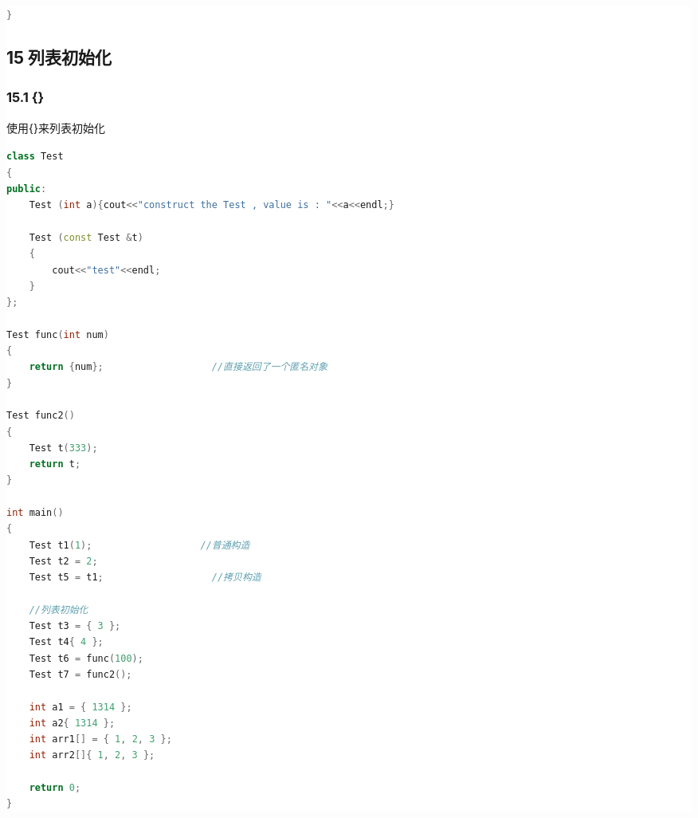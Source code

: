 ```c++
}
```





## 15 列表初始化

### 15.1 {}

使用{}来列表初始化

~~~c++
class Test
{
public:
    Test (int a){cout<<"construct the Test , value is : "<<a<<endl;}

    Test (const Test &t)
    {
        cout<<"test"<<endl;
    }
};

Test func(int num)
{
    return {num};                   //直接返回了一个匿名对象
}

Test func2()
{
    Test t(333);
    return t;
}

int main()
{
    Test t1(1);                   //普通构造
    Test t2 = 2;                  
    Test t5 = t1;                   //拷贝构造

    //列表初始化
    Test t3 = { 3 };
    Test t4{ 4 };
    Test t6 = func(100);
    Test t7 = func2();

    int a1 = { 1314 };
    int a2{ 1314 };
    int arr1[] = { 1, 2, 3 };
    int arr2[]{ 1, 2, 3 };

    return 0;
}
~~~
